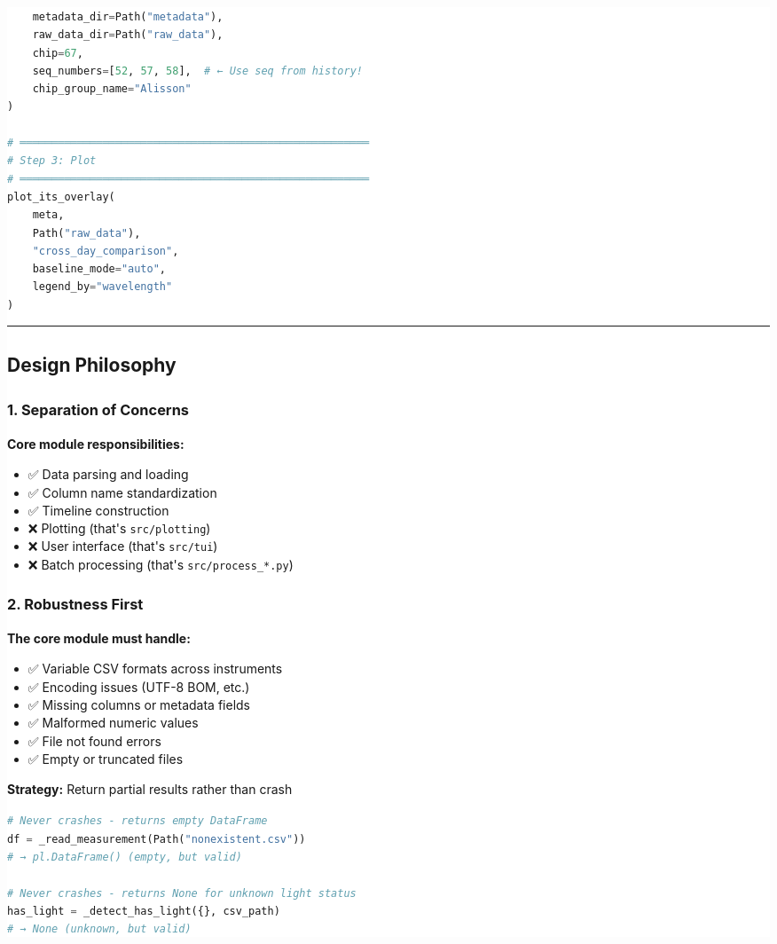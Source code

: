 ```python
    metadata_dir=Path("metadata"),
    raw_data_dir=Path("raw_data"),
    chip=67,
    seq_numbers=[52, 57, 58],  # ← Use seq from history!
    chip_group_name="Alisson"
)

# ═══════════════════════════════════════════════════════
# Step 3: Plot
# ═══════════════════════════════════════════════════════
plot_its_overlay(
    meta,
    Path("raw_data"),
    "cross_day_comparison",
    baseline_mode="auto",
    legend_by="wavelength"
)
```

---

## Design Philosophy

### 1. Separation of Concerns

**Core module responsibilities:**
- ✅ Data parsing and loading
- ✅ Column name standardization
- ✅ Timeline construction
- ❌ Plotting (that's `src/plotting`)
- ❌ User interface (that's `src/tui`)
- ❌ Batch processing (that's `src/process_*.py`)

### 2. Robustness First

**The core module must handle:**
- ✅ Variable CSV formats across instruments
- ✅ Encoding issues (UTF-8 BOM, etc.)
- ✅ Missing columns or metadata fields
- ✅ Malformed numeric values
- ✅ File not found errors
- ✅ Empty or truncated files

**Strategy:** Return partial results rather than crash

```python
# Never crashes - returns empty DataFrame
df = _read_measurement(Path("nonexistent.csv"))
# → pl.DataFrame() (empty, but valid)

# Never crashes - returns None for unknown light status
has_light = _detect_has_light({}, csv_path)
# → None (unknown, but valid)
```
